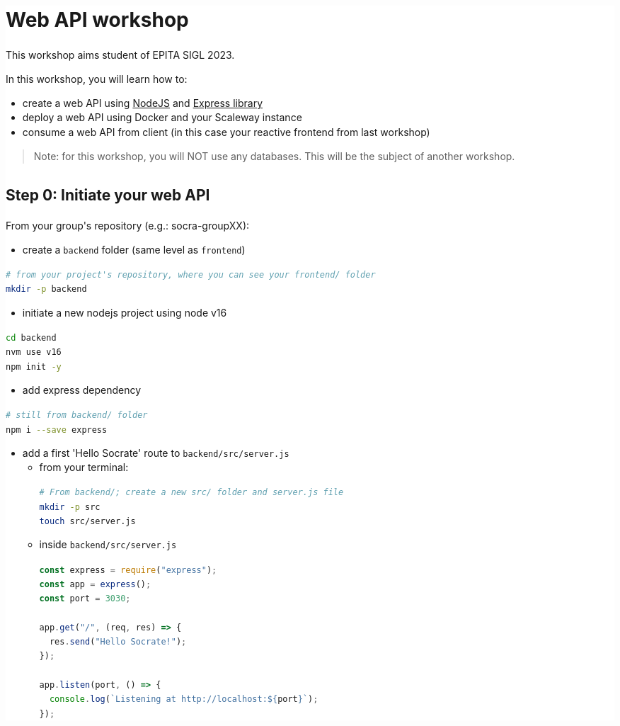 # Web API workshop

This workshop aims student of EPITA SIGL 2023.

In this workshop, you will learn how to:
- create a web API using [NodeJS](https://nodejs.org/en/) and [Express library](https://expressjs.com/)
- deploy a web API using Docker and your Scaleway instance
- consume a web API from client (in this case your reactive frontend from last workshop)

> Note: for this workshop, you will NOT use any databases.
> This will be the subject of another workshop.

## Step 0: Initiate your web API

From your group's repository (e.g.: socra-groupXX): 
- create a `backend` folder (same level as `frontend`)
```sh
# from your project's repository, where you can see your frontend/ folder
mkdir -p backend
```

- initiate a new nodejs project using node v16
```sh
cd backend
nvm use v16
npm init -y
```
- add express dependency
```sh
# still from backend/ folder
npm i --save express
```
- add a first 'Hello Socrate' route to `backend/src/server.js`
    - from your terminal:
        ```sh
        # From backend/; create a new src/ folder and server.js file
        mkdir -p src
        touch src/server.js
        ```
    - inside `backend/src/server.js`
        ```js
        const express = require("express");
        const app = express();
        const port = 3030;

        app.get("/", (req, res) => {
          res.send("Hello Socrate!");
        });

        app.listen(port, () => {
          console.log(`Listening at http://localhost:${port}`);
        });
        ```
